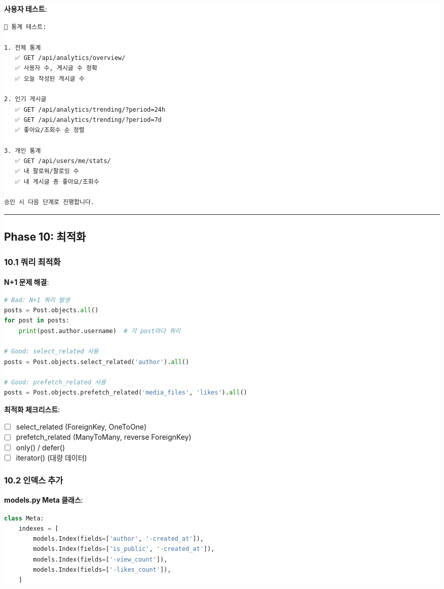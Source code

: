 **사용자 테스트**:
```
🧪 통계 테스트:

1. 전체 통계
   ✅ GET /api/analytics/overview/
   ✅ 사용자 수, 게시글 수 정확
   ✅ 오늘 작성된 게시글 수

2. 인기 게시글
   ✅ GET /api/analytics/trending/?period=24h
   ✅ GET /api/analytics/trending/?period=7d
   ✅ 좋아요/조회수 순 정렬

3. 개인 통계
   ✅ GET /api/users/me/stats/
   ✅ 내 팔로워/팔로잉 수
   ✅ 내 게시글 총 좋아요/조회수

승인 시 다음 단계로 진행합니다.
```

---

## Phase 10: 최적화

### 10.1 쿼리 최적화

**N+1 문제 해결**:
```python
# Bad: N+1 쿼리 발생
posts = Post.objects.all()
for post in posts:
    print(post.author.username)  # 각 post마다 쿼리

# Good: select_related 사용
posts = Post.objects.select_related('author').all()

# Good: prefetch_related 사용
posts = Post.objects.prefetch_related('media_files', 'likes').all()
```

**최적화 체크리스트**:
- [ ] select_related (ForeignKey, OneToOne)
- [ ] prefetch_related (ManyToMany, reverse ForeignKey)
- [ ] only() / defer()
- [ ] iterator() (대량 데이터)

### 10.2 인덱스 추가

**models.py Meta 클래스**:
```python
class Meta:
    indexes = [
        models.Index(fields=['author', '-created_at']),
        models.Index(fields=['is_public', '-created_at']),
        models.Index(fields=['-view_count']),
        models.Index(fields=['-likes_count']),
    ]
```
